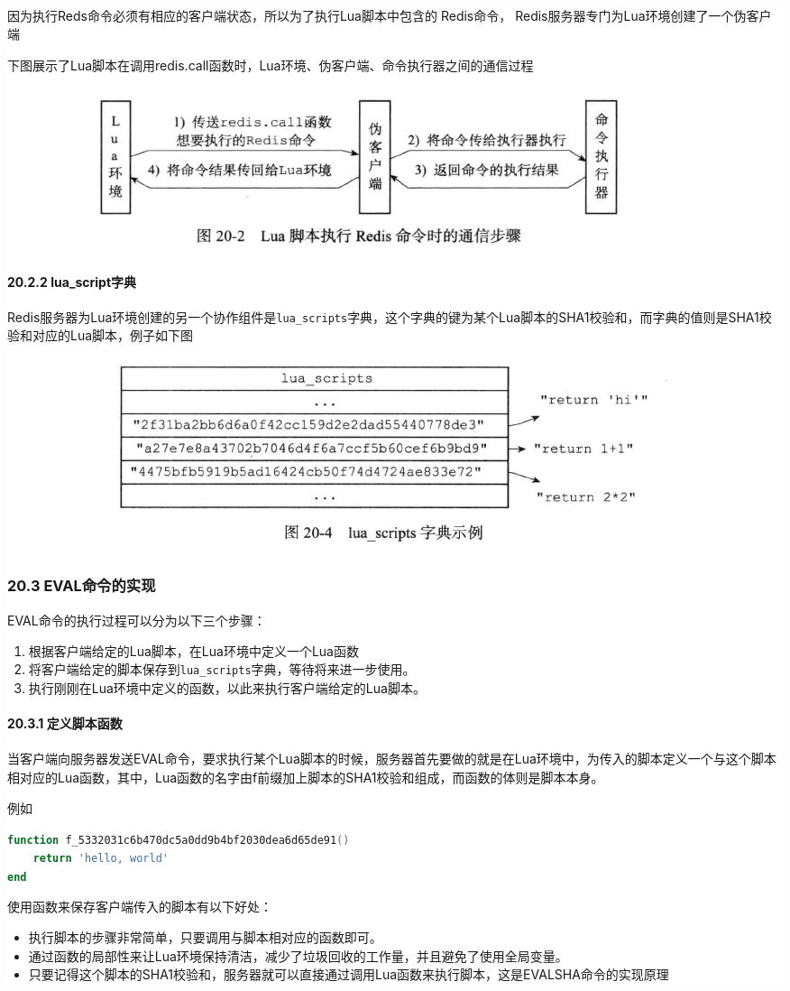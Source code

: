 因为执行Reds命令必须有相应的客户端状态，所以为了执行Lua脚本中包含的 Redis命令， Redis服务器专门为Lua环境创建了一个伪客户端

下图展示了Lua脚本在调用redis.call函数时，Lua环境、伪客户端、命令执行器之间的通信过程

![](Redis-20-Lua脚本\200308_5.png)

#### 20.2.2 lua_script字典

 Redis服务器为Lua环境创建的另一个协作组件是`lua_scripts`字典，这个字典的键为某个Lua脚本的SHA1校验和，而字典的值则是SHA1校验和对应的Lua脚本，例子如下图

![](Redis-20-Lua脚本\200308_6.png)

### 20.3 EVAL命令的实现

EVAL命令的执行过程可以分为以下三个步骤：
1. 根据客户端给定的Lua脚本，在Lua环境中定义一个Lua函数
2. 将客户端给定的脚本保存到`lua_scripts`字典，等待将来进一步使用。
3. 执行刚刚在Lua环境中定义的函数，以此来执行客户端给定的Lua脚本。

#### 20.3.1 定义脚本函数

当客户端向服务器发送EVAL命令，要求执行某个Lua脚本的时候，服务器首先要做的就是在Lua环境中，为传入的脚本定义一个与这个脚本相对应的Lua函数，其中，Lua函数的名字由f前缀加上脚本的SHA1校验和组成，而函数的体则是脚本本身。

例如
````lua
function f_5332031c6b470dc5a0dd9b4bf2030dea6d65de91()
    return 'hello, world'
end
````

使用函数来保存客户端传入的脚本有以下好处：
- 执行脚本的步骤非常简单，只要调用与脚本相对应的函数即可。
- 通过函数的局部性来让Lua环境保持清洁，减少了垃圾回收的工作量，并且避免了使用全局变量。
- 只要记得这个脚本的SHA1校验和，服务器就可以直接通过调用Lua函数来执行脚本，这是EVALSHA命令的实现原理
